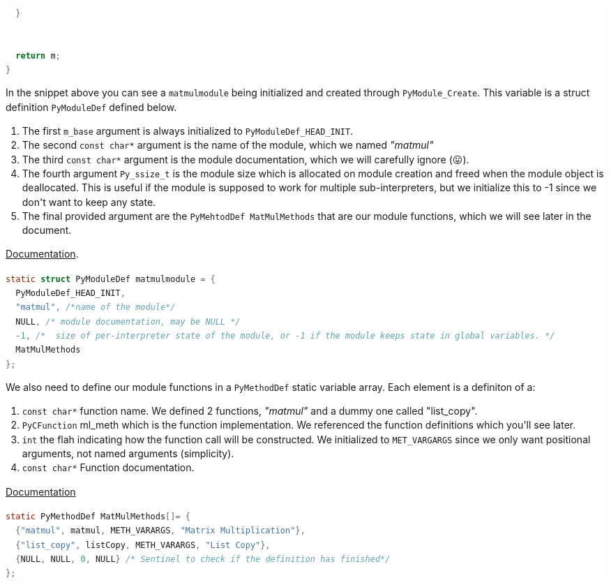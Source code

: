 ```c
  }    
    
    
  return m;    
} 
```

In the snippet above you can see a `matmulmodule` being initialized and created through `PyModule_Create`.
This variable is a struct definition `PyModuleDef` defined below.

1. The first `m_base` argument is always initialized to `PyModuleDef_HEAD_INIT`.
2. The second `const char*` argument is the name of the module, which we named *"matmul"*
3. The third `const char*` argument is the module documentation, which we will carefully ignore (:stuck_out_tongue:).
4. The fourth argument `Py_ssize_t` is the module size which is allocated on module creation and freed when the module object is deallocated. This is useful if the module is supposed to work for multiple sub-interpreters, but we initialize this to -1 since we don't want to keep any state.
5. The final provided argument are the `PyMehtodDef MatMulMethods` that are our module functions, which we will see later in the document.

[Documentation](https://docs.python.org/3/c-api/module.html#c.PyModuleDef).


```c
static struct PyModuleDef matmulmodule = {
  PyModuleDef_HEAD_INIT,
  "matmul", /*name of the module*/
  NULL, /* module documentation, may be NULL */
  -1, /*  size of per-interpreter state of the module, or -1 if the module keeps state in global variables. */
  MatMulMethods
};
```


We also need to define our module functions in a `PyMethodDef` static variable array.
Each element is a definiton of a:
1. `const char*` function name. We defined 2 functions, *"matmul"* and a dummy one called "list_copy".
2. `PyCFunction` ml_meth which is the function implementation. We referenced the function definitions which you'll see later.
3. `int` the flah indicating how the function call will be constructed. We initialized to `MET_VARGARGS` since we only want positional arguments, not named arguments (simplicity).
4. `const char*` Function documentation.

[Documentation](https://docs.python.org/3/c-api/structures.html#c.PyMethodDef)


```c
static PyMethodDef MatMulMethods[]= {
  {"matmul", matmul, METH_VARARGS, "Matrix Multiplication"},
  {"list_copy", listCopy, METH_VARARGS, "List Copy"},
  {NULL, NULL, 0, NULL} /* Sentinel to check if the definition has finished*/
};
```
